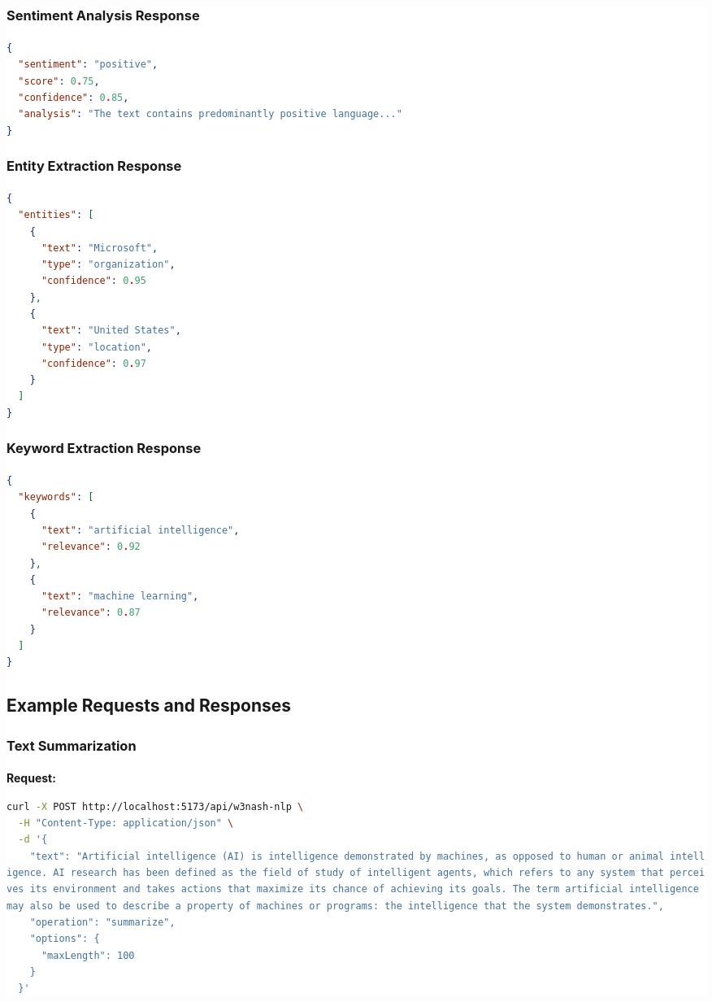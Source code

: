 ### Sentiment Analysis Response
```json
{
  "sentiment": "positive",
  "score": 0.75,
  "confidence": 0.85,
  "analysis": "The text contains predominantly positive language..." 
}
```

### Entity Extraction Response
```json
{
  "entities": [
    {
      "text": "Microsoft",
      "type": "organization",
      "confidence": 0.95
    },
    {
      "text": "United States",
      "type": "location",
      "confidence": 0.97
    }
  ]
}
```

### Keyword Extraction Response
```json
{
  "keywords": [
    {
      "text": "artificial intelligence",
      "relevance": 0.92
    },
    {
      "text": "machine learning",
      "relevance": 0.87
    }
  ]
}
```

## Example Requests and Responses

### Text Summarization

**Request:**
```bash
curl -X POST http://localhost:5173/api/w3nash-nlp \
  -H "Content-Type: application/json" \
  -d '{
    "text": "Artificial intelligence (AI) is intelligence demonstrated by machines, as opposed to human or animal intelligence. AI research has been defined as the field of study of intelligent agents, which refers to any system that perceives its environment and takes actions that maximize its chance of achieving its goals. The term artificial intelligence may also be used to describe a property of machines or programs: the intelligence that the system demonstrates.",
    "operation": "summarize",
    "options": {
      "maxLength": 100
    }
  }'
```